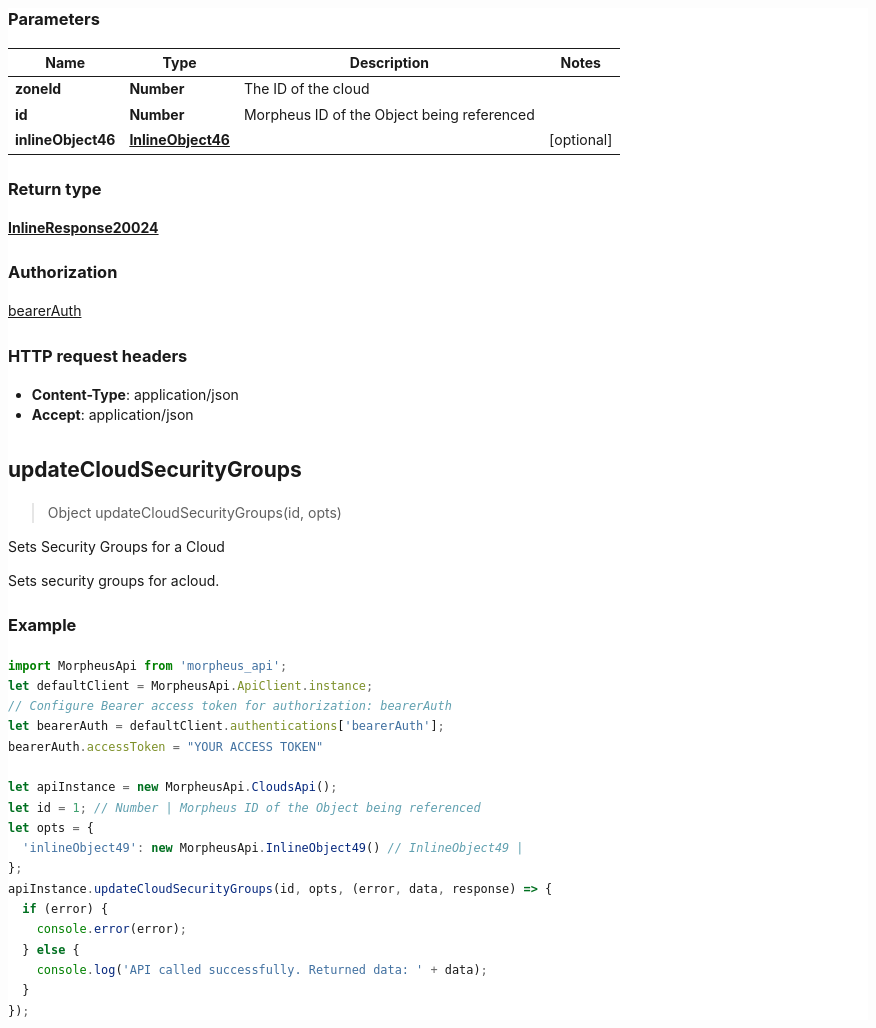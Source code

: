 ### Parameters


Name | Type | Description  | Notes
------------- | ------------- | ------------- | -------------
 **zoneId** | **Number**| The ID of the cloud | 
 **id** | **Number**| Morpheus ID of the Object being referenced | 
 **inlineObject46** | [**InlineObject46**](InlineObject46.md)|  | [optional] 

### Return type

[**InlineResponse20024**](InlineResponse20024.md)

### Authorization

[bearerAuth](../README.md#bearerAuth)

### HTTP request headers

- **Content-Type**: application/json
- **Accept**: application/json


## updateCloudSecurityGroups

> Object updateCloudSecurityGroups(id, opts)

Sets Security Groups for a Cloud

Sets security groups for acloud. 

### Example

```javascript
import MorpheusApi from 'morpheus_api';
let defaultClient = MorpheusApi.ApiClient.instance;
// Configure Bearer access token for authorization: bearerAuth
let bearerAuth = defaultClient.authentications['bearerAuth'];
bearerAuth.accessToken = "YOUR ACCESS TOKEN"

let apiInstance = new MorpheusApi.CloudsApi();
let id = 1; // Number | Morpheus ID of the Object being referenced
let opts = {
  'inlineObject49': new MorpheusApi.InlineObject49() // InlineObject49 | 
};
apiInstance.updateCloudSecurityGroups(id, opts, (error, data, response) => {
  if (error) {
    console.error(error);
  } else {
    console.log('API called successfully. Returned data: ' + data);
  }
});
```
